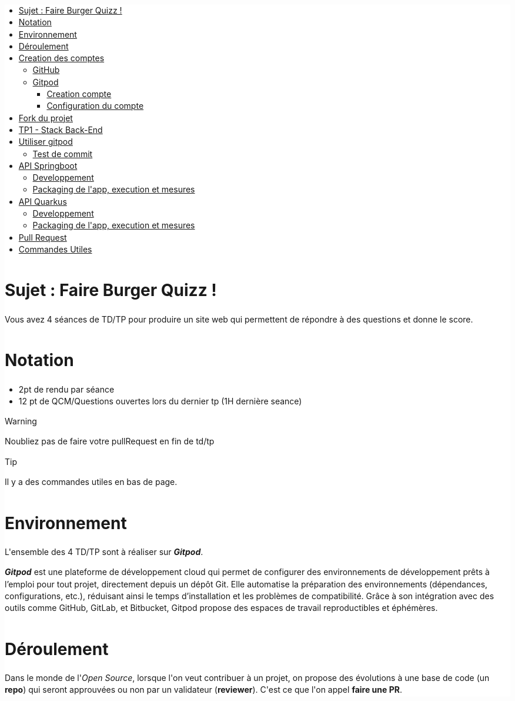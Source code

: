 - [Sujet : Faire Burger Quizz !](#sujet---faire-burger-quizz--)
- [Notation](#notation)
- [Environnement](#environnement)
- [Déroulement](#d-roulement)
- [Creation des comptes](#creation-des-comptes)
  * [GitHub](#github)
  * [Gitpod](#gitpod)
    + [Creation compte](#creation-compte)
    + [Configuration du compte](#configuration-du-compte)
- [Fork du projet](#fork-du-projet)
- [TP1 - Stack Back-End](#tp1---stack-back-end)
- [Utiliser gitpod](#utiliser-gitpod)
  * [Test de commit](#test-de-commit)
- [API Springboot](#api-springboot)
  * [Developpement](#developpement)
  * [Packaging de l'app, execution et mesures](#packaging-de-l-app--execution-et-mesures)
- [API Quarkus](#api-quarkus)
  * [Developpement](#developpement-1)
  * [Packaging de l'app, execution et mesures](#packaging-de-l-app--execution-et-mesures-1)
- [Pull Request](#pull-request)
- [Commandes Utiles](#commandes-utiles)



# Sujet : Faire Burger Quizz !

Vous avez 4 séances de TD/TP pour  produire un site web qui permettent de répondre à des questions et  donne le score.

# Notation
 - 2pt  de rendu par séance
 - 12 pt de QCM/Questions ouvertes lors du dernier tp  (1H dernière seance)

> [!WARNING]
> Noubliez pas de faire votre pullRequest en fin de td/tp

> [!TIP]
> Il y a des commandes utiles en bas de page.

# Environnement
L'ensemble des  4 TD/TP sont à réaliser sur **_Gitpod_**.

**_Gitpod_** est une plateforme de développement cloud qui permet de configurer des environnements de développement prêts à l’emploi pour tout projet, directement depuis un dépôt Git.
 Elle automatise la préparation des environnements (dépendances, configurations, etc.),
  réduisant ainsi le temps d’installation et les problèmes de compatibilité.
  Grâce à son intégration avec des outils comme GitHub, GitLab, et Bitbucket, Gitpod propose des espaces de travail reproductibles et éphémères.


# Déroulement
Dans le monde de l'*Open Source*, lorsque l'on veut contribuer à un projet, on propose des évolutions à une base de code (un **repo**) qui  seront approuvées ou non par un validateur (**reviewer**). C'est ce que l'on appel  **faire une PR**.
